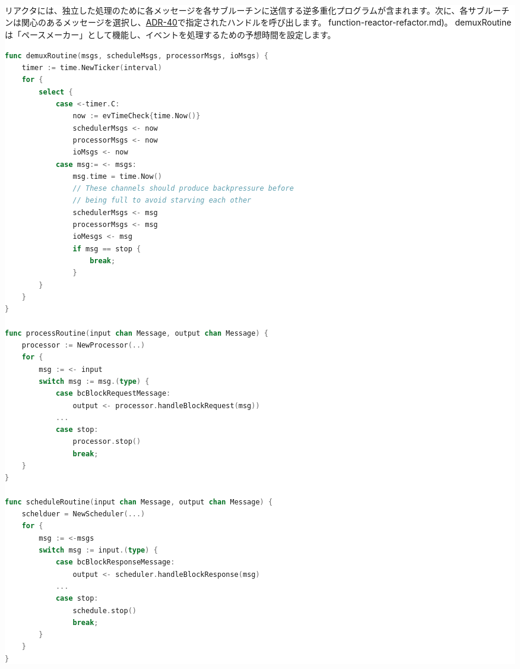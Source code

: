 リアクタには、独立した処理のために各メッセージを各サブルーチンに送信する逆多重化プログラムが含まれます。次に、各サブルーチンは関心のあるメッセージを選択し、[ADR-40](https://github.com/tendermint/tendermint/blob/master/docs/architecture/adr-040-blockchain)で指定されたハンドルを呼び出します。 function-reactor-refactor.md)。 demuxRoutineは「ペースメーカー」として機能し、イベントを処理するための予想時間を設定します。

```go
func demuxRoutine(msgs, scheduleMsgs, processorMsgs, ioMsgs) {
	timer := time.NewTicker(interval)
	for {
		select {
			case <-timer.C:
				now := evTimeCheck{time.Now()}
				schedulerMsgs <- now
				processorMsgs <- now
				ioMsgs <- now
			case msg:= <- msgs:
				msg.time = time.Now()
				// These channels should produce backpressure before
				// being full to avoid starving each other
				schedulerMsgs <- msg
				processorMsgs <- msg
				ioMesgs <- msg
				if msg == stop {
					break;
				}
		}
	}
}

func processRoutine(input chan Message, output chan Message) {
	processor := NewProcessor(..)
	for {
		msg := <- input
		switch msg := msg.(type) {
			case bcBlockRequestMessage:
				output <- processor.handleBlockRequest(msg))
			...
			case stop:
				processor.stop()
				break;
	}
}

func scheduleRoutine(input chan Message, output chan Message) {
	schelduer = NewScheduler(...)
	for {
		msg := <-msgs
		switch msg := input.(type) {
			case bcBlockResponseMessage:
				output <- scheduler.handleBlockResponse(msg)
			...
			case stop:
				schedule.stop()
				break;
		}
	}
}
```
